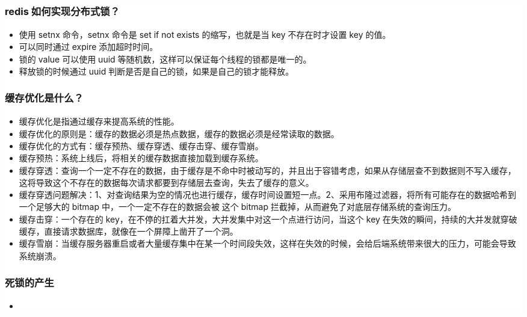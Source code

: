 ### redis 如何实现分布式锁？

+ 使用 setnx 命令，setnx 命令是 set if not exists 的缩写，也就是当 key 不存在时才设置 key 的值。
+ 可以同时通过 expire 添加超时时间。
+ 锁的 value 可以使用 uuid 等随机数，这样可以保证每个线程的锁都是唯一的。
+ 释放锁的时候通过 uuid 判断是否是自己的锁，如果是自己的锁才能释放。

### 缓存优化是什么？

+ 缓存优化是指通过缓存来提高系统的性能。
+ 缓存优化的原则是：缓存的数据必须是热点数据，缓存的数据必须是经常读取的数据。
+ 缓存优化的方式有：缓存预热、缓存穿透、缓存击穿、缓存雪崩。
+ 缓存预热：系统上线后，将相关的缓存数据直接加载到缓存系统。
+ 缓存穿透：查询一个一定不存在的数据，由于缓存是不命中时被动写的，并且出于容错考虑，如果从存储层查不到数据则不写入缓存，这将导致这个不存在的数据每次请求都要到存储层去查询，失去了缓存的意义。
+ 缓存穿透问题解决：1、对查询结果为空的情况也进行缓存，缓存时间设置短一点。2、采用布隆过滤器，将所有可能存在的数据哈希到一个足够大的 bitmap 中，一个一定不存在的数据会被 这个 bitmap 拦截掉，从而避免了对底层存储系统的查询压力。
+ 缓存击穿：一个存在的 key，在不停的扛着大并发，大并发集中对这一个点进行访问，当这个 key 在失效的瞬间，持续的大并发就穿破缓存，直接请求数据库，就像在一个屏障上凿开了一个洞。
+ 缓存雪崩：当缓存服务器重启或者大量缓存集中在某一个时间段失效，这样在失效的时候，会给后端系统带来很大的压力，可能会导致系统崩溃。

### 死锁的产生

+
